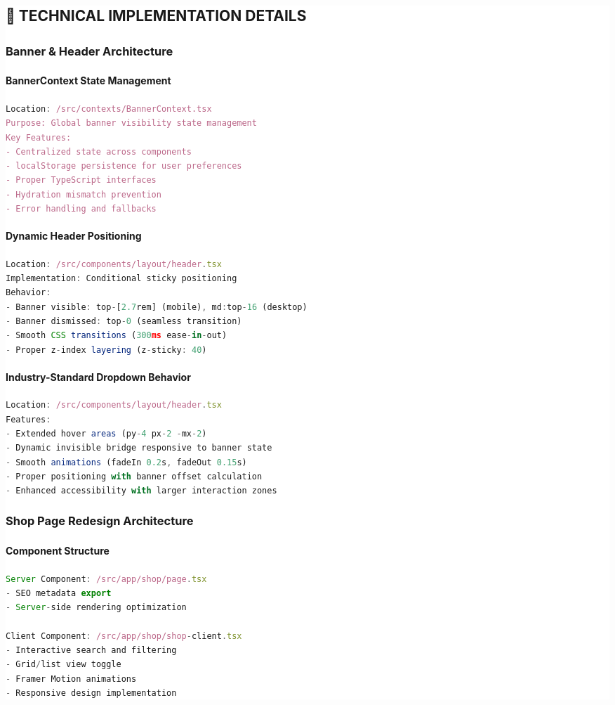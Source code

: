 
## 🔧 **TECHNICAL IMPLEMENTATION DETAILS**

### **Banner & Header Architecture**

#### **BannerContext State Management**
```typescript
Location: /src/contexts/BannerContext.tsx
Purpose: Global banner visibility state management
Key Features:
- Centralized state across components
- localStorage persistence for user preferences
- Proper TypeScript interfaces
- Hydration mismatch prevention
- Error handling and fallbacks
```

#### **Dynamic Header Positioning**
```typescript
Location: /src/components/layout/header.tsx
Implementation: Conditional sticky positioning
Behavior:
- Banner visible: top-[2.7rem] (mobile), md:top-16 (desktop)
- Banner dismissed: top-0 (seamless transition)
- Smooth CSS transitions (300ms ease-in-out)
- Proper z-index layering (z-sticky: 40)
```

#### **Industry-Standard Dropdown Behavior**
```typescript
Location: /src/components/layout/header.tsx
Features:
- Extended hover areas (py-4 px-2 -mx-2)
- Dynamic invisible bridge responsive to banner state
- Smooth animations (fadeIn 0.2s, fadeOut 0.15s)
- Proper positioning with banner offset calculation
- Enhanced accessibility with larger interaction zones
```

### **Shop Page Redesign Architecture**

#### **Component Structure**
```typescript
Server Component: /src/app/shop/page.tsx
- SEO metadata export
- Server-side rendering optimization

Client Component: /src/app/shop/shop-client.tsx
- Interactive search and filtering
- Grid/list view toggle
- Framer Motion animations
- Responsive design implementation
```
